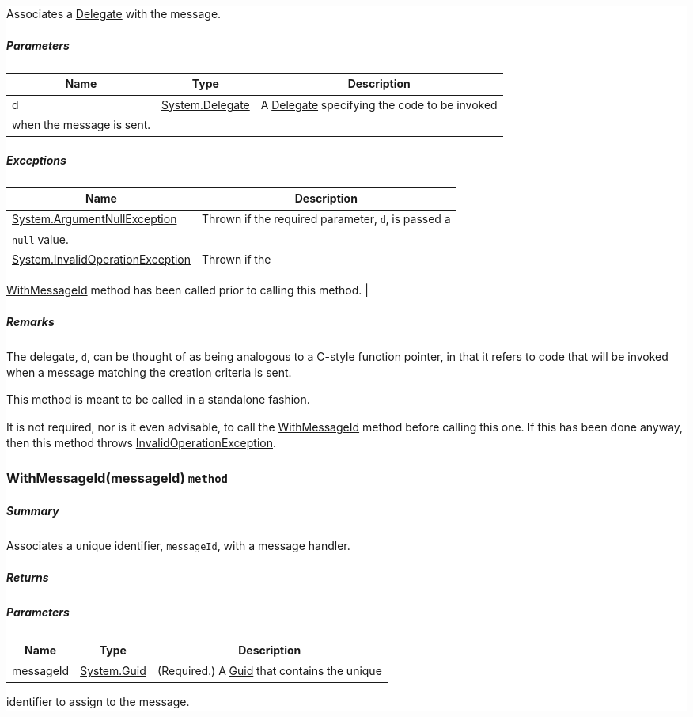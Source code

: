 Associates a [Delegate](http://msdn.microsoft.com/query/dev14.query?appId=Dev14IDEF1&l=EN-US&k=k:System.Delegate 'System.Delegate') with the message.

##### Parameters

| Name | Type | Description |
| ---- | ---- | ----------- |
| d | [System.Delegate](http://msdn.microsoft.com/query/dev14.query?appId=Dev14IDEF1&l=EN-US&k=k:System.Delegate 'System.Delegate') | A [Delegate](http://msdn.microsoft.com/query/dev14.query?appId=Dev14IDEF1&l=EN-US&k=k:System.Delegate 'System.Delegate') specifying the code to be invoked
when the message is sent. |

##### Exceptions

| Name | Description |
| ---- | ----------- |
| [System.ArgumentNullException](http://msdn.microsoft.com/query/dev14.query?appId=Dev14IDEF1&l=EN-US&k=k:System.ArgumentNullException 'System.ArgumentNullException') | Thrown if the required parameter, `d`, is passed a
`null` value. |
| [System.InvalidOperationException](http://msdn.microsoft.com/query/dev14.query?appId=Dev14IDEF1&l=EN-US&k=k:System.InvalidOperationException 'System.InvalidOperationException') | Thrown if the
[WithMessageId](#M-xyLOGIX-Queues-Messages-NewMessageMapping-WithMessageId 'xyLOGIX.Queues.Messages.NewMessageMapping.WithMessageId')
method has been called prior to calling this method. |

##### Remarks

The delegate, `d`, can be thought of as being
analogous to a C-style function pointer, in that it refers to code
that will be invoked when a message matching the creation criteria
is sent.



This method is meant to be called in a standalone fashion.



It is not required, nor is it even advisable, to call the
[WithMessageId](#M-xyLOGIX-Queues-Messages-NewMessageMapping-WithMessageId 'xyLOGIX.Queues.Messages.NewMessageMapping.WithMessageId')
method before calling this one. If this has been done anyway, then
this method throws [InvalidOperationException](http://msdn.microsoft.com/query/dev14.query?appId=Dev14IDEF1&l=EN-US&k=k:System.InvalidOperationException 'System.InvalidOperationException').

<a name='M-xyLOGIX-Queues-Messages-Mappings-NewMessageMapping`1-WithMessageId-System-Guid-'></a>
### WithMessageId(messageId) `method`

##### Summary

Associates a unique identifier, `messageId`, with a
message handler.

##### Returns



##### Parameters

| Name | Type | Description |
| ---- | ---- | ----------- |
| messageId | [System.Guid](http://msdn.microsoft.com/query/dev14.query?appId=Dev14IDEF1&l=EN-US&k=k:System.Guid 'System.Guid') | (Required.) A [Guid](http://msdn.microsoft.com/query/dev14.query?appId=Dev14IDEF1&l=EN-US&k=k:System.Guid 'System.Guid') that contains the unique
identifier to assign to the message.
